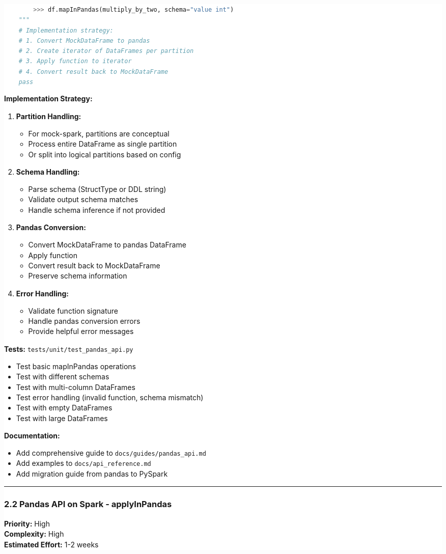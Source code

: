 ```python
        >>> df.mapInPandas(multiply_by_two, schema="value int")
    """
    # Implementation strategy:
    # 1. Convert MockDataFrame to pandas
    # 2. Create iterator of DataFrames per partition
    # 3. Apply function to iterator
    # 4. Convert result back to MockDataFrame
    pass
```

**Implementation Strategy:**

1. **Partition Handling:**
   - For mock-spark, partitions are conceptual
   - Process entire DataFrame as single partition
   - Or split into logical partitions based on config

2. **Schema Handling:**
   - Parse schema (StructType or DDL string)
   - Validate output schema matches
   - Handle schema inference if not provided

3. **Pandas Conversion:**
   - Convert MockDataFrame to pandas DataFrame
   - Apply function
   - Convert result back to MockDataFrame
   - Preserve schema information

4. **Error Handling:**
   - Validate function signature
   - Handle pandas conversion errors
   - Provide helpful error messages

**Tests:** `tests/unit/test_pandas_api.py`
- Test basic mapInPandas operations
- Test with different schemas
- Test with multi-column DataFrames
- Test error handling (invalid function, schema mismatch)
- Test with empty DataFrames
- Test with large DataFrames

**Documentation:**
- Add comprehensive guide to `docs/guides/pandas_api.md`
- Add examples to `docs/api_reference.md`
- Add migration guide from pandas to PySpark

---

### 2.2 Pandas API on Spark - applyInPandas

**Priority:** High  
**Complexity:** High  
**Estimated Effort:** 1-2 weeks  
